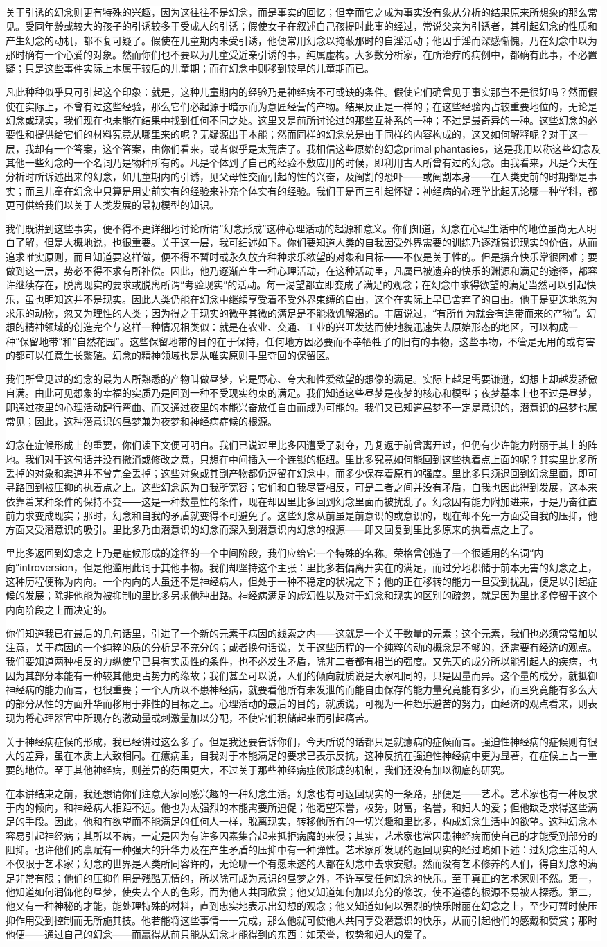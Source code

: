 关于引诱的幻念则更有特殊的兴趣，因为这往往不是幻念，而是事实的回忆；但幸而它之成为事实没有象从分析的结果原来所想象的那么常见。受同年龄或较大的孩子的引诱较多于受成人的引诱；假使女子在叙述自己孩提时此事的经过，常说父亲为引诱者，其引起幻念的性质和产生幻念的动机，都不复可疑了。假使在儿童期内未受引诱，他便常用幻念以掩蔽那时的自淫活动；他因手淫而深感惭愧，乃在幻念中以为那时确有一个心爱的对象。然而你们也不要以为儿童受近亲引诱的事，纯属虚构。大多数分析家，在所治疗的病例中，都确有此事，不必置疑；只是这些事件实际上本属于较后的儿童期；而在幻念中则移到较早的儿童期而已。

凡此种种似乎只可引起这个印象：就是，这种儿童期内的经验乃是神经病不可或缺的条件。假使它们确曾见于事实那岂不是很好吗？然而假使在实际上，不曾有过这些经验，那么它们必起源于暗示而为意匠经营的产物。结果反正是一样的；在这些经验内占较重要地位的，无论是幻念或现实，我们现在也未能在结果中找到任何不同之处。这里又是前所讨论过的那些互补系的一种；不过是最奇异的一种。这些幻念的必要性和提供给它们的材料究竟从哪里来的呢？无疑源出于本能；然而同样的幻念总是由于同样的内容构成的，这又如何解释呢？对于这一层，我却有一个答案，这个答案，由你们看来，或者似乎是太荒唐了。我相信这些原始的幻念primal phantasies，这是我用以称这些幻念及其他一些幻念的一个名词乃是物种所有的。凡是个体到了自己的经验不敷应用的时候，即利用古人所曾有过的幻念。由我看来，凡是今天在分析时所诉述出来的幻念，如儿童期内的引诱，见父母性交而引起的性的兴奋，及阉割的恐吓——或阉割本身——在人类史前的时期都是事实；而且儿童在幻念中只算是用史前实有的经验来补充个体实有的经验。我们于是再三引起怀疑：神经病的心理学比起无论哪一种学科，都更可供给我们以关于人类发展的最初模型的知识。

我们既讲到这些事实，便不得不更详细地讨论所谓“幻念形成”这种心理活动的起源和意义。你们知道，幻念在心理生活中的地位虽尚无人明白了解，但是大概地说，也很重要。关于这一层，我可细述如下。你们要知道人类的自我因受外界需要的训练乃逐渐赏识现实的价值，从而追求唯实原则，而且知道要这样做，便不得不暂时或永久放弃种种求乐欲望的对象和目标——不仅是关于性的。但是摒弃快乐常很困难；要做到这一层，势必不得不求有所补偿。因此，他乃逐渐产生一种心理活动，在这种活动里，凡属已被遗弃的快乐的渊源和满足的途径，都容许继续存在，脱离现实的要求或脱离所谓“考验现实”的活动。每一渴望都立即变成了满足的观念；在幻念中求得欲望的满足当然可以引起快乐，虽也明知这并不是现实。因此人类仍能在幻念中继续享受着不受外界束缚的自由，这个在实际上早已舍弃了的自由。他于是更迭地忽为求乐的动物，忽又为理性的人类；因为得之于现实的微乎其微的满足是不能救饥解渴的。丰唐说过，“有所作为就会有连带而来的产物”。幻想的精神领域的创造完全与这样一种情况相类似：就是在农业、交通、工业的兴旺发达而使地貌迅速失去原始形态的地区，可以构成一种“保留地带”和“自然花园”。这些保留地带的目的在于保持，任何地方因必要而不幸牺牲了的旧有的事物，这些事物，不管是无用的或有害的都可以任意生长繁殖。幻念的精神领域也是从唯实原则手里夺回的保留区。

我们所曾见过的幻念的最为人所熟悉的产物叫做昼梦，它是野心、夸大和性爱欲望的想像的满足。实际上越足需要谦逊，幻想上却越发骄傲自满。由此可见想象的幸福的实质乃是回到一种不受现实约束的满足。我们知道这些昼梦是夜梦的核心和模型；夜梦基本上也不过是昼梦，即通过夜里的心理活动肆行弯曲、而又通过夜里的本能兴奋放任自由而成为可能的。我们又已知道昼梦不一定是意识的，潜意识的昼梦也属常见；因此，这种潜意识的昼梦兼为夜梦和神经病症候的根源。

幻念在症候形成上的重要，你们读下文便可明白。我们已说过里比多因遭受了剥夺，乃复返于前曾离开过，但仍有少许能力附丽于其上的阵地。我们对于这句话并没有撤消或修改之意，只想在中间插入一个连锁的枢纽。里比多究竟如何能回到这些执着点上面的呢？其实里比多所丢掉的对象和渠道并不曾完全丢掉；这些对象或其副产物都仍逗留在幻念中，而多少保存着原有的强度。里比多只须退回到幻念里面，即可寻路回到被压抑的执着点之上。这些幻念原为自我所宽容；它们和自我尽管相反，可是二者之间并没有矛盾，自我也因此得到发展，这本来依靠着某种条件的保持不变——这是一种数量性的条件，现在却因里比多回到幻念里面而被扰乱了。幻念因有能力附加进来，于是乃奋往直前力求变成现实；那时，幻念和自我的矛盾就变得不可避免了。这些幻念从前虽是前意识的或意识的，现在却不免一方面受自我的压抑，他方面又受潜意识的吸引。里比多乃由潜意识的幻念而深入到潜意识内幻念的根源——即又回复到里比多原来的执着点之上了。

里比多返回到幻念之上乃是症候形成的途径的一个中间阶段，我们应给它一个特殊的名称。荣格曾创造了一个很适用的名词“内向”introversion，但是他滥用此词于其他事物。我们却坚持这个主张：里比多若偏离开实在的满足，而过分地积储于前本无害的幻念之上，这种历程便称为内向。一个内向的人虽还不是神经病人，但处于一种不稳定的状况之下；他的正在移转的能力一旦受到扰乱，便足以引起症候的发展；除非他能为被抑制的里比多另求他种出路。神经病满足的虚幻性以及对于幻念和现实的区别的疏忽，就是因为里比多停留于这个内向阶段之上而决定的。

你们知道我已在最后的几句话里，引进了一个新的元素于病因的线索之内——这就是一个关于数量的元素；这个元素，我们也必须常常加以注意，关于病因的一个纯粹的质的分析是不充分的；或者换句话说，关于这些历程的一个纯粹的动的概念是不够的，还需要有经济的观点。我们要知道两种相反的力纵使早已具有实质性的条件，也不必发生矛盾，除非二者都有相当的强度。又先天的成分所以能引起人的疾病，也因为其部分本能有一种较其他更占势力的缘故；我们甚至可以说，人们的倾向就质说是大家相同的，只是因量而异。这个量的成分，就抵御神经病的能力而言，也很重要；一个人所以不患神经病，就要看他所有未发泄的而能自由保存的能力量究竟能有多少，而且究竟能有多么大的部分从性的方面升华而移用于非性的目标之上。心理活动的最后的目的，就质说，可视为一种趋乐避苦的努力，由经济的观点看来，则表现为将心理器官中所现存的激动量或刺激量加以分配，不使它们积储起来而引起痛苦。

关于神经病症候的形成，我已经讲过这么多了。但是我还要告诉你们，今天所说的话都只是就癔病的症候而言。强迫性神经病的症候则有很大的差异，虽在本质上大致相同。在癔病里，自我对于本能满足的要求已表示反抗，这种反抗在强迫性神经病中更为显著，在症候上占一重要的地位。至于其他神经病，则差异的范围更大，不过关于那些神经病症候形成的机制，我们还没有加以彻底的研究。

在本讲结束之前，我还想请你们注意大家同感兴趣的一种幻念生活。幻念也有可返回现实的一条路，那便是——艺术。艺术家也有一种反求于内的倾向，和神经病人相距不远。他也为太强烈的本能需要所迫促；他渴望荣誉，权势，财富，名誉，和妇人的爱；但他缺乏求得这些满足的手段。因此，他和有欲望而不能满足的任何人一样，脱离现实，转移他所有的一切兴趣和里比多，构成幻念生活中的欲望。这种幻念本容易引起神经病；其所以不病，一定是因为有许多因素集合起来抵拒病魔的来侵；其实，艺术家也常因患神经病而使自己的才能受到部分的阻抑。也许他们的禀赋有一种强大的升华力及在产生矛盾的压抑中有一种弹性。艺术家所发现的返回现实的经过略如下述：过幻念生活的人不仅限于艺术家；幻念的世界是人类所同容许的，无论哪一个有愿未遂的人都在幻念中去求安慰。然而没有艺术修养的人们，得自幻念的满足非常有限；他们的压抑作用是残酷无情的，所以除可成为意识的昼梦之外，不许享受任何幻念的快乐。至于真正的艺术家则不然。第一，他知道如何润饰他的昼梦，使失去个人的色彩，而为他人共同欣赏；他又知道如何加以充分的修改，使不道德的根源不易被人探悉。第二，他又有一种神秘的才能，能处理特殊的材料，直到忠实地表示出幻想的观念；他又知道如何以强烈的快乐附丽在幻念之上，至少可暂时使压抑作用受到控制而无所施其技。他若能将这些事情一一完成，那么他就可使他人共同享受潜意识的快乐，从而引起他们的感戴和赞赏；那时他便——通过自己的幻念——而赢得从前只能从幻念才能得到的东西：如荣誉，权势和妇人的爱了。





